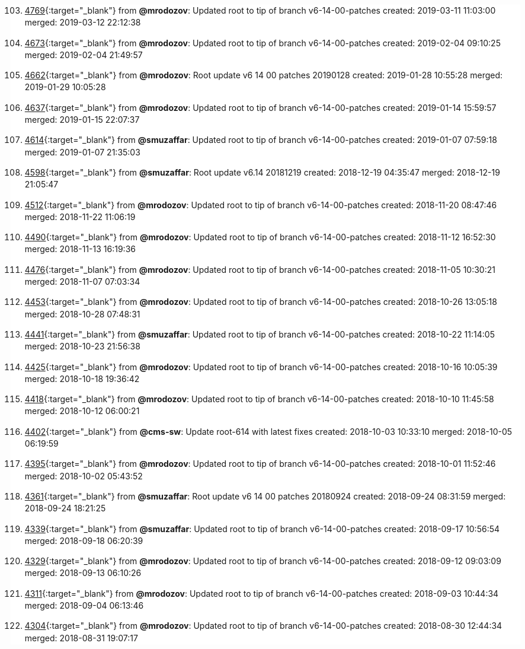 103. [4769](http://github.com/cms-sw/cmsdist/pull/4769){:target="_blank"}  from **@mrodozov**: Updated root to tip of branch v6-14-00-patches created: 2019-03-11 11:03:00 merged: 2019-03-12 22:12:38

104. [4673](http://github.com/cms-sw/cmsdist/pull/4673){:target="_blank"}  from **@mrodozov**: Updated root to tip of branch v6-14-00-patches created: 2019-02-04 09:10:25 merged: 2019-02-04 21:49:57

105. [4662](http://github.com/cms-sw/cmsdist/pull/4662){:target="_blank"}  from **@mrodozov**: Root update v6 14 00 patches 20190128 created: 2019-01-28 10:55:28 merged: 2019-01-29 10:05:28

106. [4637](http://github.com/cms-sw/cmsdist/pull/4637){:target="_blank"}  from **@mrodozov**: Updated root to tip of branch v6-14-00-patches created: 2019-01-14 15:59:57 merged: 2019-01-15 22:07:37

107. [4614](http://github.com/cms-sw/cmsdist/pull/4614){:target="_blank"}  from **@smuzaffar**: Updated root to tip of branch v6-14-00-patches created: 2019-01-07 07:59:18 merged: 2019-01-07 21:35:03

108. [4598](http://github.com/cms-sw/cmsdist/pull/4598){:target="_blank"}  from **@smuzaffar**: Root update v6.14 20181219 created: 2018-12-19 04:35:47 merged: 2018-12-19 21:05:47

109. [4512](http://github.com/cms-sw/cmsdist/pull/4512){:target="_blank"}  from **@mrodozov**: Updated root to tip of branch v6-14-00-patches created: 2018-11-20 08:47:46 merged: 2018-11-22 11:06:19

110. [4490](http://github.com/cms-sw/cmsdist/pull/4490){:target="_blank"}  from **@mrodozov**: Updated root to tip of branch v6-14-00-patches created: 2018-11-12 16:52:30 merged: 2018-11-13 16:19:36

111. [4476](http://github.com/cms-sw/cmsdist/pull/4476){:target="_blank"}  from **@mrodozov**: Updated root to tip of branch v6-14-00-patches created: 2018-11-05 10:30:21 merged: 2018-11-07 07:03:34

112. [4453](http://github.com/cms-sw/cmsdist/pull/4453){:target="_blank"}  from **@mrodozov**: Updated root to tip of branch v6-14-00-patches created: 2018-10-26 13:05:18 merged: 2018-10-28 07:48:31

113. [4441](http://github.com/cms-sw/cmsdist/pull/4441){:target="_blank"}  from **@smuzaffar**: Updated root to tip of branch v6-14-00-patches created: 2018-10-22 11:14:05 merged: 2018-10-23 21:56:38

114. [4425](http://github.com/cms-sw/cmsdist/pull/4425){:target="_blank"}  from **@mrodozov**: Updated root to tip of branch v6-14-00-patches created: 2018-10-16 10:05:39 merged: 2018-10-18 19:36:42

115. [4418](http://github.com/cms-sw/cmsdist/pull/4418){:target="_blank"}  from **@mrodozov**: Updated root to tip of branch v6-14-00-patches created: 2018-10-10 11:45:58 merged: 2018-10-12 06:00:21

116. [4402](http://github.com/cms-sw/cmsdist/pull/4402){:target="_blank"}  from **@cms-sw**: Update root-614 with latest fixes created: 2018-10-03 10:33:10 merged: 2018-10-05 06:19:59

117. [4395](http://github.com/cms-sw/cmsdist/pull/4395){:target="_blank"}  from **@mrodozov**: Updated root to tip of branch v6-14-00-patches created: 2018-10-01 11:52:46 merged: 2018-10-02 05:43:52

118. [4361](http://github.com/cms-sw/cmsdist/pull/4361){:target="_blank"}  from **@smuzaffar**: Root update v6 14 00 patches 20180924 created: 2018-09-24 08:31:59 merged: 2018-09-24 18:21:25

119. [4339](http://github.com/cms-sw/cmsdist/pull/4339){:target="_blank"}  from **@smuzaffar**: Updated root to tip of branch v6-14-00-patches created: 2018-09-17 10:56:54 merged: 2018-09-18 06:20:39

120. [4329](http://github.com/cms-sw/cmsdist/pull/4329){:target="_blank"}  from **@mrodozov**: Updated root to tip of branch v6-14-00-patches created: 2018-09-12 09:03:09 merged: 2018-09-13 06:10:26

121. [4311](http://github.com/cms-sw/cmsdist/pull/4311){:target="_blank"}  from **@mrodozov**: Updated root to tip of branch v6-14-00-patches created: 2018-09-03 10:44:34 merged: 2018-09-04 06:13:46

122. [4304](http://github.com/cms-sw/cmsdist/pull/4304){:target="_blank"}  from **@mrodozov**: Updated root to tip of branch v6-14-00-patches created: 2018-08-30 12:44:34 merged: 2018-08-31 19:07:17
